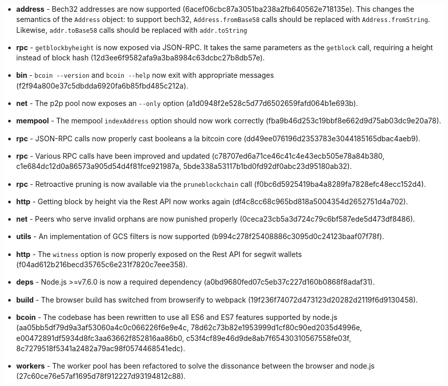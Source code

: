 - **address** - Bech32 addresses are now supported
  (6acef06cbc87a3051ba238a2fb640562e718135e). This changes the semantics of
  the `Address` object: to support bech32, `Address.fromBase58` calls should be
  replaced with `Address.fromString`. Likewise, `addr.toBase58` calls should
  be replaced with `addr.toString`

- **rpc** - `getblockbyheight` is now exposed via JSON-RPC. It takes the same
  parameters as the `getblock` call, requiring a height instead of block hash
  (12d3ee6f9582afa9a3ba8984c63dcbc27b8db57e).

- **bin** - `bcoin --version` and `bcoin --help` now exit with appropriate
  messages (f2f94a800e37c5dbdda6920fa6b85fbd485c212a).

- **net** - The p2p pool now exposes an `--only` option
  (a1d0948f2e528c5d77d6502659fafd064b1e693b).

- **mempool** - The mempool `indexAddress` option should now work correctly
  (fba9b46d253c19bbf8e662d9d75ab03dc9e20a78).

- **rpc** - JSON-RPC calls now properly cast booleans a la bitcoin core
  (dd49ee076196d2353783e3044185165dbac4aeb9).

- **rpc** - Various RPC calls have been improved and updated
  (c78707ed6a71ce46c41c4e43ecb505e78a84b380,
  c1e684dc12d0a86573a905d54d4f81fce921987a,
  5bde338a53117b1bd0fd92df0abc23d95180ab32).

- **rpc** - Retroactive pruning is now available via the `pruneblockchain` call
  (f0bc6d5925419ba4a8289fa7828efc48ecc152d4).

- **http** - Getting block by height via the Rest API now works again
  (df4c8cc68c965bd818a5004354d2652751d4a702).

- **net** - Peers who serve invalid orphans are now punished properly
  (0ceca23cb5a3d724c79c6bf587ede5d473df8486).

- **utils** - An implementation of GCS filters is now supported
  (b994c278f25408886c3095d0c24123baaf07f78f).

- **http** - The `witness` option is now properly exposed on the Rest API for
  segwit wallets (f04ad612b216becd35765c6e231f7820c7eee358).

- **deps** - Node.js >=v7.6.0 is now a required dependency
  (a0bd9680fed07c5eb37c227d160b0868f8adaf31).

- **build** - The browser build has switched from browserify to webpack
  (19f236f74072d473123d20282d2119f6d9130458).

- **bcoin** - The codebase has been rewritten to use all ES6 and ES7 features
  supported by node.js
  (aa05bb5df79d9a3af53060a4c0c066226f6e9e4c,
  78d62c73b82e1953999d1cf80c90ed2035d4996e,
  e00472891df5934d8fc3aa63662f852816aa86b0,
  c53f4cf89e46d9de8ab7f65430310567558fe03f,
  8c7279518f5341a2482a79ac98f0574468541edc).

- **workers** - The worker pool has been refactored to solve the dissonance
  between the browser and node.js (27c60ce76e57af1695d78f912227d93194812c88).
